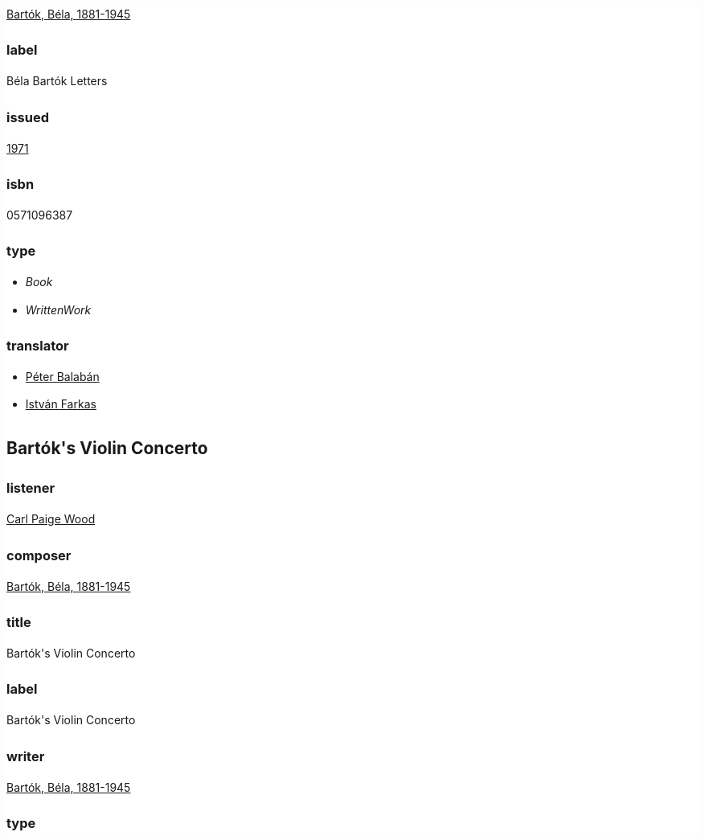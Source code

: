 
[Bartók, Béla, 1881-1945](#Bartók-Béla-1881-1945)

### label


Béla Bartók Letters

### issued


[1971](#1971)

### isbn


0571096387

### type

 - *Book*

 - *WrittenWork*

### translator

 - [Péter Balabán](#Péter-Balabán)

 - [István Farkas](#István-Farkas)

## Bartók's Violin Concerto

### listener


[Carl Paige Wood](#Carl-Paige-Wood)

### composer


[Bartók, Béla, 1881-1945](#Bartók-Béla-1881-1945)

### title


Bartók's Violin Concerto

### label


Bartók's Violin Concerto

### writer


[Bartók, Béla, 1881-1945](#Bartók-Béla-1881-1945)

### type

